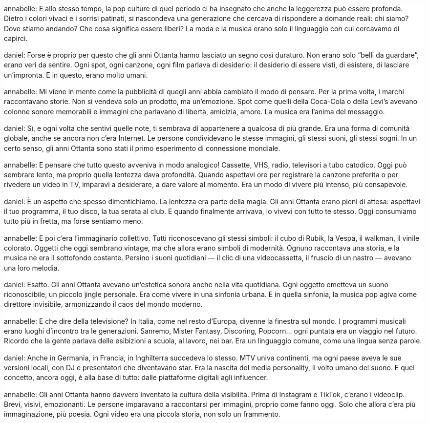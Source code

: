 annabelle: E allo stesso tempo, la pop culture di quel periodo ci ha insegnato che anche la leggerezza può essere profonda. Dietro i colori vivaci e i sorrisi patinati, si nascondeva una generazione che cercava di rispondere a domande reali: chi siamo? Dove stiamo andando? Che cosa significa essere liberi? La moda e la musica erano solo il linguaggio con cui cercavamo di capirci.

daniel: Forse è proprio per questo che gli anni Ottanta hanno lasciato un segno così duraturo. Non erano solo “belli da guardare”, erano veri da sentire. Ogni spot, ogni canzone, ogni film parlava di desiderio: il desiderio di essere visti, di esistere, di lasciare un’impronta. E in questo, erano molto umani.

annabelle: Mi viene in mente come la pubblicità di quegli anni abbia cambiato il modo di pensare. Per la prima volta, i marchi raccontavano storie. Non si vendeva solo un prodotto, ma un’emozione. Spot come quelli della Coca-Cola o della Levi’s avevano colonne sonore memorabili e immagini che parlavano di libertà, amicizia, amore. La musica era l’anima del messaggio.

daniel: Sì, e ogni volta che sentivi quelle note, ti sembrava di appartenere a qualcosa di più grande. Era una forma di comunità globale, anche se ancora non c’era Internet. Le persone condividevano le stesse immagini, gli stessi suoni, gli stessi sogni. In un certo senso, gli anni Ottanta sono stati il primo esperimento di connessione mondiale.

annabelle: E pensare che tutto questo avveniva in modo analogico! Cassette, VHS, radio, televisori a tubo catodico. Oggi può sembrare lento, ma proprio quella lentezza dava profondità. Quando aspettavi ore per registrare la canzone preferita o per rivedere un video in TV, imparavi a desiderare, a dare valore al momento. Era un modo di vivere più intenso, più consapevole.

daniel: È un aspetto che spesso dimentichiamo. La lentezza era parte della magia. Gli anni Ottanta erano pieni di attesa: aspettavi il tuo programma, il tuo disco, la tua serata al club. E quando finalmente arrivava, lo vivevi con tutto te stesso. Oggi consumiamo tutto più in fretta, ma forse sentiamo meno.

annabelle: E poi c’era l’immaginario collettivo. Tutti riconoscevano gli stessi simboli: il cubo di Rubik, la Vespa, il walkman, il vinile colorato. Oggetti che oggi sembrano vintage, ma che allora erano simboli di modernità. Ognuno raccontava una storia, e la musica ne era il sottofondo costante. Persino i suoni quotidiani — il clic di una videocassetta, il fruscio di un nastro — avevano una loro melodia.

daniel: Esatto. Gli anni Ottanta avevano un’estetica sonora anche nella vita quotidiana. Ogni oggetto emetteva un suono riconoscibile, un piccolo jingle personale. Era come vivere in una sinfonia urbana. E in quella sinfonia, la musica pop agiva come direttore invisibile, armonizzando il caos del mondo moderno.

annabelle: E che dire della televisione? In Italia, come nel resto d’Europa, divenne la finestra sul mondo. I programmi musicali erano luoghi d’incontro tra le generazioni. Sanremo, Mister Fantasy, Discoring, Popcorn… ogni puntata era un viaggio nel futuro. Ricordo che la gente parlava delle esibizioni a scuola, al lavoro, nei bar. Era un linguaggio comune, come una lingua senza parole.

daniel: Anche in Germania, in Francia, in Inghilterra succedeva lo stesso. MTV univa continenti, ma ogni paese aveva le sue versioni locali, con DJ e presentatori che diventavano star. Era la nascita del media personality, il volto umano del suono. E quel concetto, ancora oggi, è alla base di tutto: dalle piattaforme digitali agli influencer.

annabelle: Gli anni Ottanta hanno davvero inventato la cultura della visibilità. Prima di Instagram e TikTok, c’erano i videoclip. Brevi, visivi, emozionanti. Le persone imparavano a raccontarsi per immagini, proprio come fanno oggi. Solo che allora c’era più immaginazione, più poesia. Ogni video era una piccola storia, non solo un frammento.
